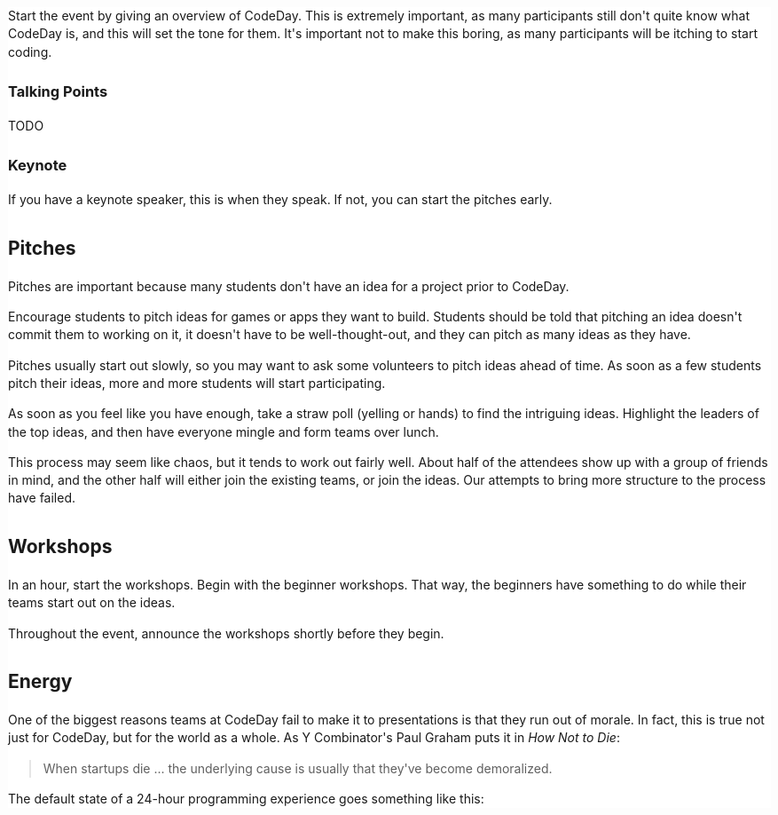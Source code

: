 Start the event by giving an overview of CodeDay. This is extremely important, as many participants still don't quite know what CodeDay is, and this will set the tone for them. It's important not to make this boring, as many participants will be itching to start coding.

### Talking Points

TODO

### Keynote

If you have a keynote speaker, this is when they speak. If not, you can start the pitches early.

Pitches
-------

Pitches are important because many students don't have an idea for a project prior to CodeDay.

Encourage students to pitch ideas for games or apps they want to build. Students should be told that pitching an idea doesn't commit them to working on it, it doesn't have to be well-thought-out, and they can pitch as many ideas as they have.

Pitches usually start out slowly, so you may want to ask some volunteers to pitch ideas ahead of time. As soon as a few students pitch their ideas, more and more students will start participating.

As soon as you feel like you have enough, take a straw poll (yelling or hands) to find the intriguing ideas. Highlight the leaders of the top ideas, and then have everyone mingle and form teams over lunch.

This process may seem like chaos, but it tends to work out fairly well. About half of the attendees show up with a group of friends in mind, and the other half will either join the existing teams, or join the ideas. Our attempts to bring more structure to the process have failed.

Workshops
---------

In an hour, start the workshops. Begin with the beginner workshops. That way, the beginners have something to do while their teams start out on the ideas.

Throughout the event, announce the workshops shortly before they begin.

Energy
------

One of the biggest reasons teams at CodeDay fail to make it to presentations is that they run out of morale. In fact, this is true not just for CodeDay, but for the world as a whole. As Y Combinator's Paul Graham puts it in *How Not to Die*:

 > When startups die ... the underlying cause is usually that they've become demoralized.

The default state of a 24-hour programming experience goes something like this:
